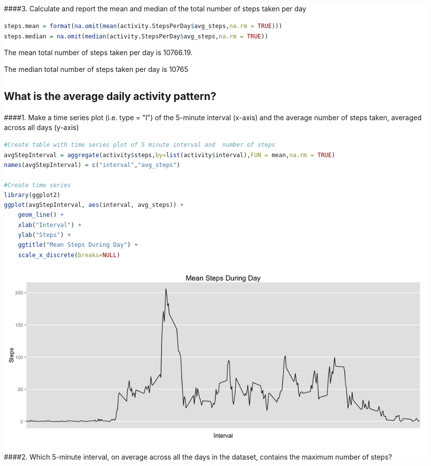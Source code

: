 ####3. Calculate and report the mean and median of the total number of steps taken per day


```r
steps.mean = format(na.omit(mean(activity.StepsPerDay$avg_steps,na.rm = TRUE)))
steps.median = na.omit(median(activity.StepsPerDay$avg_steps,na.rm = TRUE))
```

The mean total number of steps taken per day is 10766.19.

The median total number of steps taken per day is 10765


## What is the average daily activity pattern?

####1. Make a time series plot (i.e. type = "l") of the 5-minute interval (x-axis) and the average number of steps taken, averaged across all days (y-axis)


```r
#Create table with time series plot of 5 minute interval and  number of steps
avgStepInterval = aggregate(activity$steps,by=list(activity$interval),FUN = mean,na.rm = TRUE)
names(avgStepInterval) = c("interval","avg_steps")

#Create time series
library(ggplot2)
ggplot(avgStepInterval, aes(interval, avg_steps)) + 
    geom_line() +
    xlab("Interval") + 
    ylab("Steps") +
    ggtitle("Mean Steps During Day") +
    scale_x_discrete(breaks=NULL)
```

![](PA1_Assignment_Cronin_files/figure-html/AvgDailyActivity-1.png) 

####2. Which 5-minute interval, on average across all the days in the dataset, contains the maximum number of steps?
